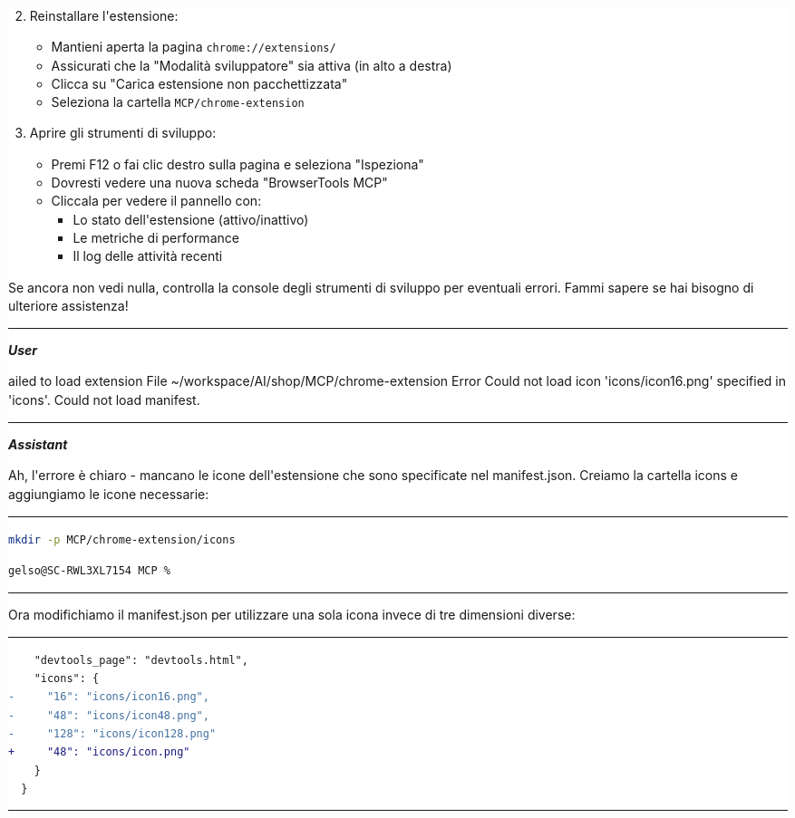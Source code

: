 2. Reinstallare l'estensione:
   - Mantieni aperta la pagina `chrome://extensions/`
   - Assicurati che la "Modalità sviluppatore" sia attiva (in alto a destra)
   - Clicca su "Carica estensione non pacchettizzata"
   - Seleziona la cartella `MCP/chrome-extension`

3. Aprire gli strumenti di sviluppo:
   - Premi F12 o fai clic destro sulla pagina e seleziona "Ispeziona"
   - Dovresti vedere una nuova scheda "BrowserTools MCP"
   - Cliccala per vedere il pannello con:
     - Lo stato dell'estensione (attivo/inattivo)
     - Le metriche di performance
     - Il log delle attività recenti

Se ancora non vedi nulla, controlla la console degli strumenti di sviluppo per eventuali errori. Fammi sapere se hai bisogno di ulteriore assistenza!

---

_**User**_

ailed to load extension
File
~/workspace/AI/shop/MCP/chrome-extension
Error
Could not load icon 'icons/icon16.png' specified in 'icons'.
Could not load manifest.


---

_**Assistant**_

Ah, l'errore è chiaro - mancano le icone dell'estensione che sono specificate nel manifest.json. Creiamo la cartella icons e aggiungiamo le icone necessarie:

---

```bash
mkdir -p MCP/chrome-extension/icons
```

```
gelso@SC-RWL3XL7154 MCP % 

```

---

Ora modifichiamo il manifest.json per utilizzare una sola icona invece di tre dimensioni diverse:

---

```diff
    "devtools_page": "devtools.html",
    "icons": {
-     "16": "icons/icon16.png",
-     "48": "icons/icon48.png",
-     "128": "icons/icon128.png"
+     "48": "icons/icon.png"
    }
  }
```

---